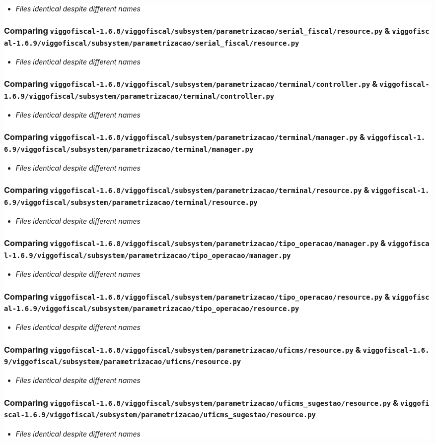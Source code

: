  * *Files identical despite different names*

### Comparing `viggofiscal-1.6.8/viggofiscal/subsystem/parametrizacao/serial_fiscal/resource.py` & `viggofiscal-1.6.9/viggofiscal/subsystem/parametrizacao/serial_fiscal/resource.py`

 * *Files identical despite different names*

### Comparing `viggofiscal-1.6.8/viggofiscal/subsystem/parametrizacao/terminal/controller.py` & `viggofiscal-1.6.9/viggofiscal/subsystem/parametrizacao/terminal/controller.py`

 * *Files identical despite different names*

### Comparing `viggofiscal-1.6.8/viggofiscal/subsystem/parametrizacao/terminal/manager.py` & `viggofiscal-1.6.9/viggofiscal/subsystem/parametrizacao/terminal/manager.py`

 * *Files identical despite different names*

### Comparing `viggofiscal-1.6.8/viggofiscal/subsystem/parametrizacao/terminal/resource.py` & `viggofiscal-1.6.9/viggofiscal/subsystem/parametrizacao/terminal/resource.py`

 * *Files identical despite different names*

### Comparing `viggofiscal-1.6.8/viggofiscal/subsystem/parametrizacao/tipo_operacao/manager.py` & `viggofiscal-1.6.9/viggofiscal/subsystem/parametrizacao/tipo_operacao/manager.py`

 * *Files identical despite different names*

### Comparing `viggofiscal-1.6.8/viggofiscal/subsystem/parametrizacao/tipo_operacao/resource.py` & `viggofiscal-1.6.9/viggofiscal/subsystem/parametrizacao/tipo_operacao/resource.py`

 * *Files identical despite different names*

### Comparing `viggofiscal-1.6.8/viggofiscal/subsystem/parametrizacao/uficms/resource.py` & `viggofiscal-1.6.9/viggofiscal/subsystem/parametrizacao/uficms/resource.py`

 * *Files identical despite different names*

### Comparing `viggofiscal-1.6.8/viggofiscal/subsystem/parametrizacao/uficms_sugestao/resource.py` & `viggofiscal-1.6.9/viggofiscal/subsystem/parametrizacao/uficms_sugestao/resource.py`

 * *Files identical despite different names*
